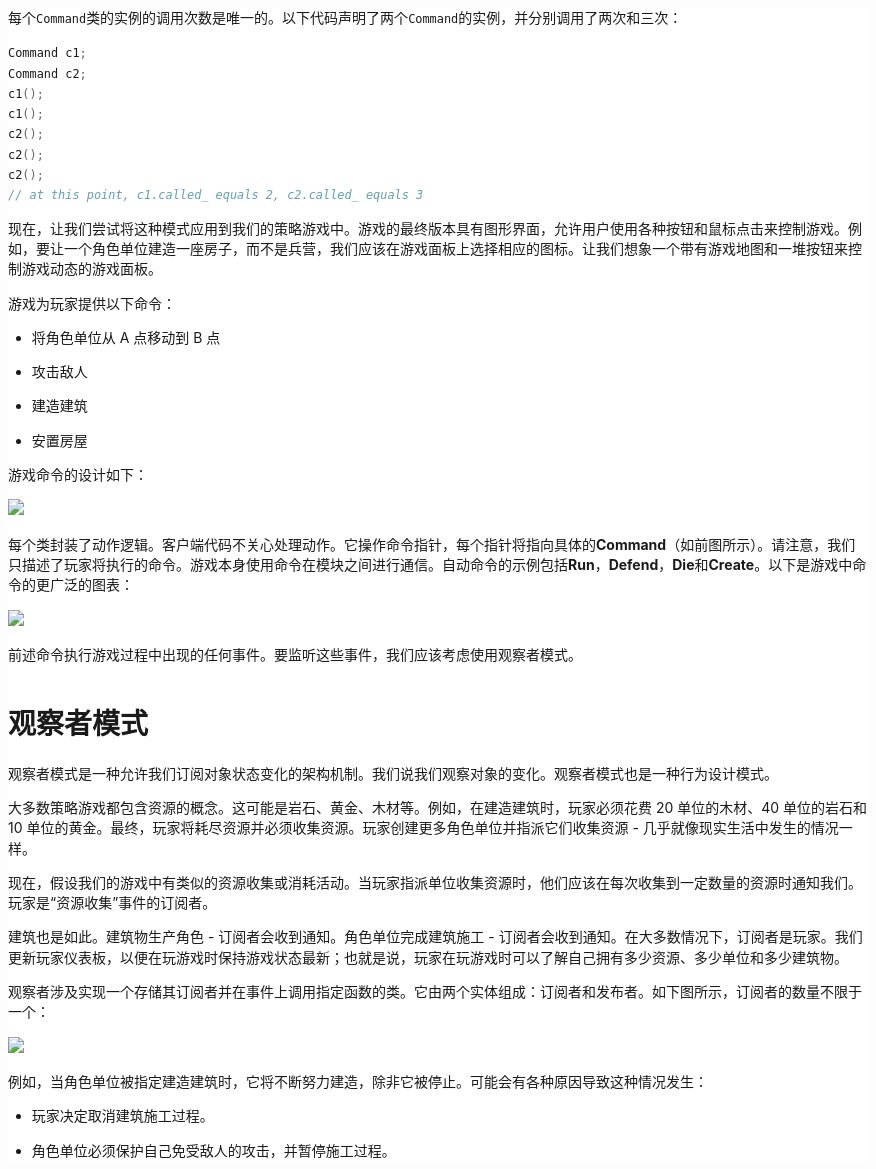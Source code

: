 每个`Command`类的实例的调用次数是唯一的。以下代码声明了两个`Command`的实例，并分别调用了两次和三次：

```cpp
Command c1;
Command c2;
c1();
c1();
c2();
c2();
c2();
// at this point, c1.called_ equals 2, c2.called_ equals 3
```

现在，让我们尝试将这种模式应用到我们的策略游戏中。游戏的最终版本具有图形界面，允许用户使用各种按钮和鼠标点击来控制游戏。例如，要让一个角色单位建造一座房子，而不是兵营，我们应该在游戏面板上选择相应的图标。让我们想象一个带有游戏地图和一堆按钮来控制游戏动态的游戏面板。

游戏为玩家提供以下命令：

+   将角色单位从 A 点移动到 B 点

+   攻击敌人

+   建造建筑

+   安置房屋

游戏命令的设计如下：

![](https://github.com/OpenDocCN/freelearn-c-cpp-zh/raw/master/docs/exp-cpp/img/03f3119a-3a41-4fd1-b3ac-f5245be1e74b.png)

每个类封装了动作逻辑。客户端代码不关心处理动作。它操作命令指针，每个指针将指向具体的**Command**（如前图所示）。请注意，我们只描述了玩家将执行的命令。游戏本身使用命令在模块之间进行通信。自动命令的示例包括**Run**，**Defend**，**Die**和**Create**。以下是游戏中命令的更广泛的图表：

![](https://github.com/OpenDocCN/freelearn-c-cpp-zh/raw/master/docs/exp-cpp/img/87e3d426-3977-49b5-ac4e-266dfcb3a93b.png)

前述命令执行游戏过程中出现的任何事件。要监听这些事件，我们应该考虑使用观察者模式。

# 观察者模式

观察者模式是一种允许我们订阅对象状态变化的架构机制。我们说我们观察对象的变化。观察者模式也是一种行为设计模式。

大多数策略游戏都包含资源的概念。这可能是岩石、黄金、木材等。例如，在建造建筑时，玩家必须花费 20 单位的木材、40 单位的岩石和 10 单位的黄金。最终，玩家将耗尽资源并必须收集资源。玩家创建更多角色单位并指派它们收集资源 - 几乎就像现实生活中发生的情况一样。

现在，假设我们的游戏中有类似的资源收集或消耗活动。当玩家指派单位收集资源时，他们应该在每次收集到一定数量的资源时通知我们。玩家是“资源收集”事件的订阅者。

建筑也是如此。建筑物生产角色 - 订阅者会收到通知。角色单位完成建筑施工 - 订阅者会收到通知。在大多数情况下，订阅者是玩家。我们更新玩家仪表板，以便在玩游戏时保持游戏状态最新；也就是说，玩家在玩游戏时可以了解自己拥有多少资源、多少单位和多少建筑物。

观察者涉及实现一个存储其订阅者并在事件上调用指定函数的类。它由两个实体组成：订阅者和发布者。如下图所示，订阅者的数量不限于一个：

![](https://github.com/OpenDocCN/freelearn-c-cpp-zh/raw/master/docs/exp-cpp/img/5441e6d9-b94b-435b-ac15-bf16bd0be9a3.png)

例如，当角色单位被指定建造建筑时，它将不断努力建造，除非它被停止。可能会有各种原因导致这种情况发生：

+   玩家决定取消建筑施工过程。

+   角色单位必须保护自己免受敌人的攻击，并暂停施工过程。
